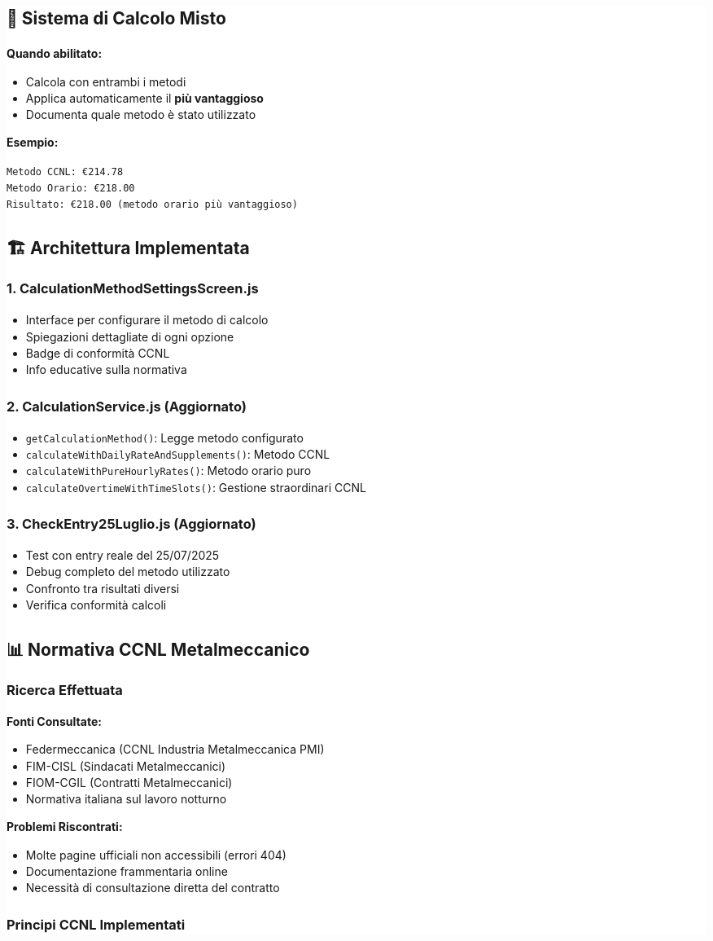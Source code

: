 ## 🔀 Sistema di Calcolo Misto

**Quando abilitato:**
- Calcola con entrambi i metodi
- Applica automaticamente il **più vantaggioso**
- Documenta quale metodo è stato utilizzato

**Esempio:**
```
Metodo CCNL: €214.78
Metodo Orario: €218.00
Risultato: €218.00 (metodo orario più vantaggioso)
```

## 🏗️ Architettura Implementata

### 1. **CalculationMethodSettingsScreen.js**
- Interface per configurare il metodo di calcolo
- Spiegazioni dettagliate di ogni opzione
- Badge di conformità CCNL
- Info educative sulla normativa

### 2. **CalculationService.js** (Aggiornato)
- `getCalculationMethod()`: Legge metodo configurato
- `calculateWithDailyRateAndSupplements()`: Metodo CCNL
- `calculateWithPureHourlyRates()`: Metodo orario puro
- `calculateOvertimeWithTimeSlots()`: Gestione straordinari CCNL

### 3. **CheckEntry25Luglio.js** (Aggiornato)
- Test con entry reale del 25/07/2025
- Debug completo del metodo utilizzato
- Confronto tra risultati diversi
- Verifica conformità calcoli

## 📊 Normativa CCNL Metalmeccanico

### Ricerca Effettuata

**Fonti Consultate:**
- Federmeccanica (CCNL Industria Metalmeccanica PMI)
- FIM-CISL (Sindacati Metalmeccanici)
- FIOM-CGIL (Contratti Metalmeccanici)
- Normativa italiana sul lavoro notturno

**Problemi Riscontrati:**
- Molte pagine ufficiali non accessibili (errori 404)
- Documentazione frammentaria online
- Necessità di consultazione diretta del contratto

### Principi CCNL Implementati
